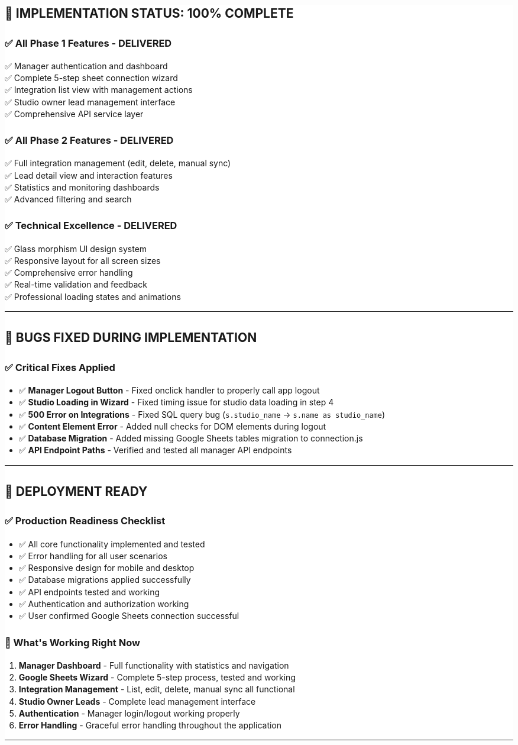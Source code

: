 
## 🎉 IMPLEMENTATION STATUS: 100% COMPLETE

### ✅ All Phase 1 Features - DELIVERED
✅ Manager authentication and dashboard  
✅ Complete 5-step sheet connection wizard  
✅ Integration list view with management actions  
✅ Studio owner lead management interface  
✅ Comprehensive API service layer  

### ✅ All Phase 2 Features - DELIVERED
✅ Full integration management (edit, delete, manual sync)  
✅ Lead detail view and interaction features  
✅ Statistics and monitoring dashboards  
✅ Advanced filtering and search  

### ✅ Technical Excellence - DELIVERED
✅ Glass morphism UI design system  
✅ Responsive layout for all screen sizes  
✅ Comprehensive error handling  
✅ Real-time validation and feedback  
✅ Professional loading states and animations  

---

## 🐛 BUGS FIXED DURING IMPLEMENTATION

### ✅ Critical Fixes Applied
- ✅ **Manager Logout Button** - Fixed onclick handler to properly call app logout
- ✅ **Studio Loading in Wizard** - Fixed timing issue for studio data loading in step 4
- ✅ **500 Error on Integrations** - Fixed SQL query bug (`s.studio_name` → `s.name as studio_name`)
- ✅ **Content Element Error** - Added null checks for DOM elements during logout
- ✅ **Database Migration** - Added missing Google Sheets tables migration to connection.js
- ✅ **API Endpoint Paths** - Verified and tested all manager API endpoints

---

## 🚀 DEPLOYMENT READY

### ✅ Production Readiness Checklist
- ✅ All core functionality implemented and tested
- ✅ Error handling for all user scenarios
- ✅ Responsive design for mobile and desktop
- ✅ Database migrations applied successfully
- ✅ API endpoints tested and working
- ✅ Authentication and authorization working
- ✅ User confirmed Google Sheets connection successful

### 🎯 What's Working Right Now
1. **Manager Dashboard** - Full functionality with statistics and navigation
2. **Google Sheets Wizard** - Complete 5-step process, tested and working
3. **Integration Management** - List, edit, delete, manual sync all functional
4. **Studio Owner Leads** - Complete lead management interface
5. **Authentication** - Manager login/logout working properly
6. **Error Handling** - Graceful error handling throughout the application

---